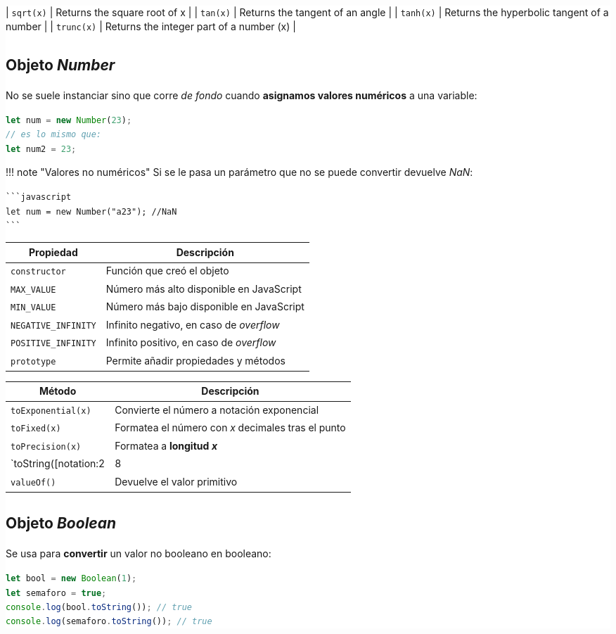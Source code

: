 | `sqrt(x)`              | Returns the square root of x                                                  |
| `tan(x)`               | Returns the tangent of an angle                                               |
| `tanh(x)`              | Returns the hyperbolic tangent of a number                                    |
| `trunc(x)`             | Returns the integer part of a number (x)                                      |

## Objeto _Number_
No se suele instanciar sino que corre _de fondo_ cuando **asignamos valores numéricos** a una variable:

```javascript
let num = new Number(23);
// es lo mismo que:
let num2 = 23;
```

!!! note "Valores no numéricos"
    Si se le pasa un parámetro que no se puede convertir devuelve _NaN_:

    ```javascript
    let num = new Number("a23"); //NaN
    ```

| Propiedad           | Descripción                              |
|---------------------|------------------------------------------|
| `constructor`       | Función que creó el objeto               |
| `MAX_VALUE`         | Número más alto disponible en JavaScript |
| `MIN_VALUE`         | Número más bajo disponible en JavaScript |
| `NEGATIVE_INFINITY` | Infinito negativo, en caso de _overflow_ |
| `POSITIVE_INFINITY` | Infinito positivo, en caso de _overflow_ |
| `prototype`         | Permite añadir propiedades y métodos     |

| Método                        | Descripción                                        |
|-------------------------------|----------------------------------------------------|
| `toExponential(x)`            | Convierte el número a notación exponencial         |
| `toFixed(x)`                  | Formatea el número con _x_ decimales tras el punto |
| `toPrecision(x)`              | Formatea a **longitud _x_**                        |
| `toString([notation:2|8|16])` | Convierte un número en cadena                      |
| `valueOf()`                   | Devuelve el valor primitivo                        |

## Objeto _Boolean_
Se usa para **convertir** un valor no booleano en booleano:

```javascript
let bool = new Boolean(1);
let semaforo = true;
console.log(bool.toString()); // true
console.log(semaforo.toString()); // true
```
